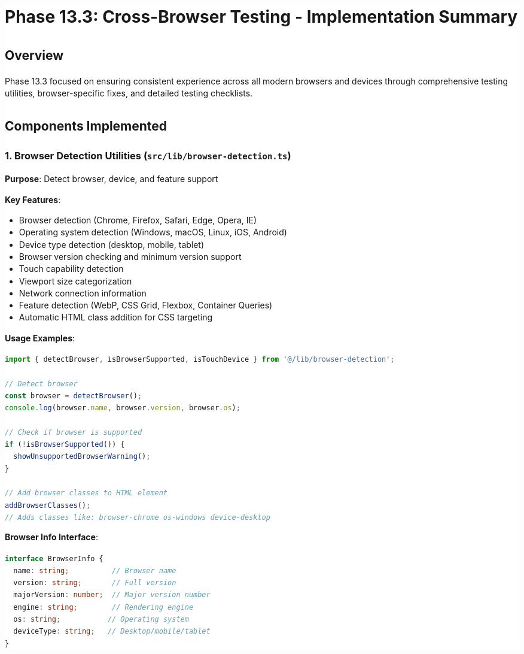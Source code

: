 # Phase 13.3: Cross-Browser Testing - Implementation Summary

## Overview
Phase 13.3 focused on ensuring consistent experience across all modern browsers and devices through comprehensive testing utilities, browser-specific fixes, and detailed testing checklists.

## Components Implemented

### 1. Browser Detection Utilities (`src/lib/browser-detection.ts`)
**Purpose**: Detect browser, device, and feature support

**Key Features**:
- Browser detection (Chrome, Firefox, Safari, Edge, Opera, IE)
- Operating system detection (Windows, macOS, Linux, iOS, Android)
- Device type detection (desktop, mobile, tablet)
- Browser version checking and minimum version support
- Touch capability detection
- Viewport size categorization
- Network connection information
- Feature detection (WebP, CSS Grid, Flexbox, Container Queries)
- Automatic HTML class addition for CSS targeting

**Usage Examples**:
```typescript
import { detectBrowser, isBrowserSupported, isTouchDevice } from '@/lib/browser-detection';

// Detect browser
const browser = detectBrowser();
console.log(browser.name, browser.version, browser.os);

// Check if browser is supported
if (!isBrowserSupported()) {
  showUnsupportedBrowserWarning();
}

// Add browser classes to HTML element
addBrowserClasses();
// Adds classes like: browser-chrome os-windows device-desktop
```

**Browser Info Interface**:
```typescript
interface BrowserInfo {
  name: string;          // Browser name
  version: string;       // Full version
  majorVersion: number;  // Major version number
  engine: string;        // Rendering engine
  os: string;           // Operating system
  deviceType: string;   // Desktop/mobile/tablet
}
```
